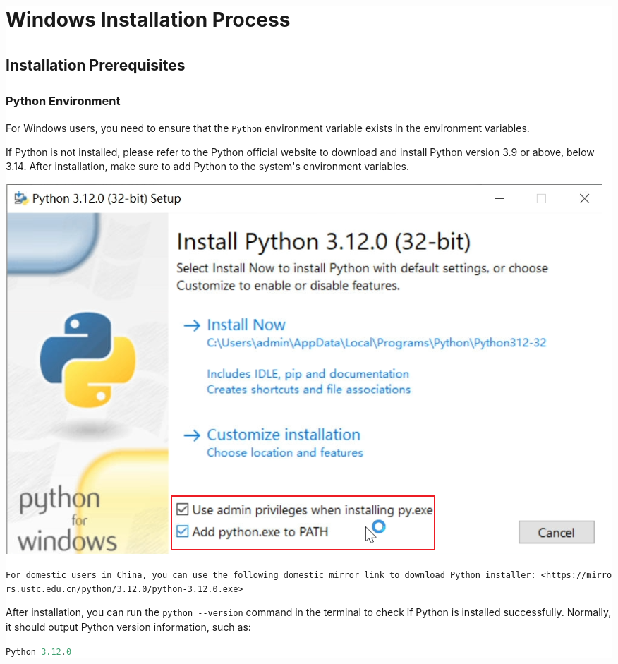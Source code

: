 # Windows Installation Process

## Installation Prerequisites

### Python Environment

For Windows users, you need to ensure that the `Python` environment variable exists in the environment variables.

If Python is not installed, please refer to the [Python official website](https://www.python.org/downloads/) to download and install Python version 3.9 or above, below 3.14. After installation, make sure to add Python to the system's environment variables.

![](image/2025-05-26-13-39-17.png)

```{note}
For domestic users in China, you can use the following domestic mirror link to download Python installer: <https://mirrors.ustc.edu.cn/python/3.12.0/python-3.12.0.exe>
```

After installation, you can run the `python --version` command in the terminal to check if Python is installed successfully. Normally, it should output Python version information, such as:

```powershell
Python 3.12.0
```

